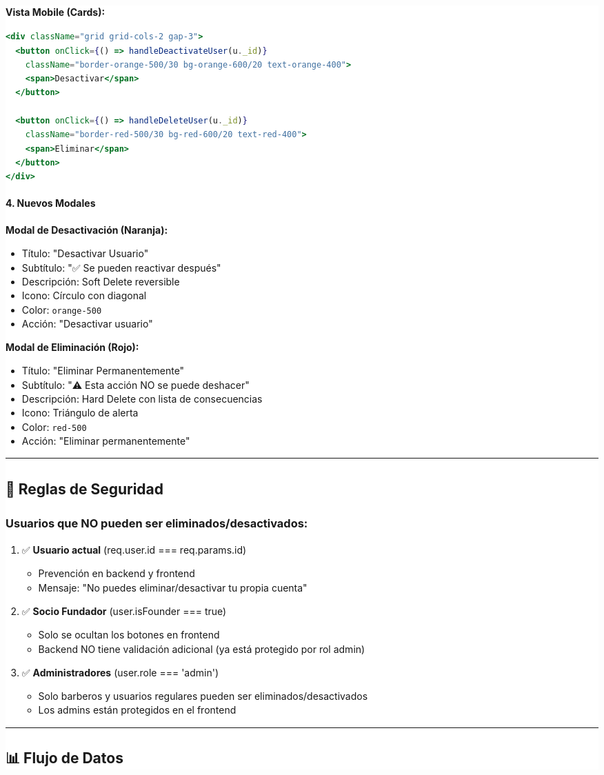**Vista Mobile (Cards):**
```jsx
<div className="grid grid-cols-2 gap-3">
  <button onClick={() => handleDeactivateUser(u._id)}
    className="border-orange-500/30 bg-orange-600/20 text-orange-400">
    <span>Desactivar</span>
  </button>
  
  <button onClick={() => handleDeleteUser(u._id)}
    className="border-red-500/30 bg-red-600/20 text-red-400">
    <span>Eliminar</span>
  </button>
</div>
```

#### 4. **Nuevos Modales**

**Modal de Desactivación (Naranja):**
- Título: "Desactivar Usuario"
- Subtítulo: "✅ Se pueden reactivar después"
- Descripción: Soft Delete reversible
- Icono: Círculo con diagonal
- Color: `orange-500`
- Acción: "Desactivar usuario"

**Modal de Eliminación (Rojo):**
- Título: "Eliminar Permanentemente"
- Subtítulo: "⚠️ Esta acción NO se puede deshacer"
- Descripción: Hard Delete con lista de consecuencias
- Icono: Triángulo de alerta
- Color: `red-500`
- Acción: "Eliminar permanentemente"

---

## 🔐 Reglas de Seguridad

### Usuarios que NO pueden ser eliminados/desactivados:

1. ✅ **Usuario actual** (req.user.id === req.params.id)
   - Prevención en backend y frontend
   - Mensaje: "No puedes eliminar/desactivar tu propia cuenta"

2. ✅ **Socio Fundador** (user.isFounder === true)
   - Solo se ocultan los botones en frontend
   - Backend NO tiene validación adicional (ya está protegido por rol admin)

3. ✅ **Administradores** (user.role === 'admin')
   - Solo barberos y usuarios regulares pueden ser eliminados/desactivados
   - Los admins están protegidos en el frontend

---

## 📊 Flujo de Datos
